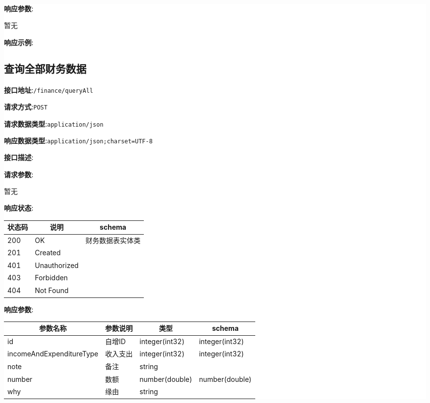 
**响应参数**:


暂无


**响应示例**:
```javascript

```


## 查询全部财务数据


**接口地址**:`/finance/queryAll`


**请求方式**:`POST`


**请求数据类型**:`application/json`


**响应数据类型**:`application/json;charset=UTF-8`


**接口描述**:


**请求参数**:


暂无


**响应状态**:


| 状态码 | 说明         | schema           |
| ------ | ------------ | ---------------- |
| 200    | OK           | 财务数据表实体类 |
| 201    | Created      |                  |
| 401    | Unauthorized |                  |
| 403    | Forbidden    |                  |
| 404    | Not Found    |                  |


**响应参数**:


| 参数名称                 | 参数说明 | 类型           | schema         |
| ------------------------ | -------- | -------------- | -------------- |
| id                       | 自增ID   | integer(int32) | integer(int32) |
| incomeAndExpenditureType | 收入支出 | integer(int32) | integer(int32) |
| note                     | 备注     | string         |                |
| number                   | 数额     | number(double) | number(double) |
| why                      | 缘由     | string         |                |

